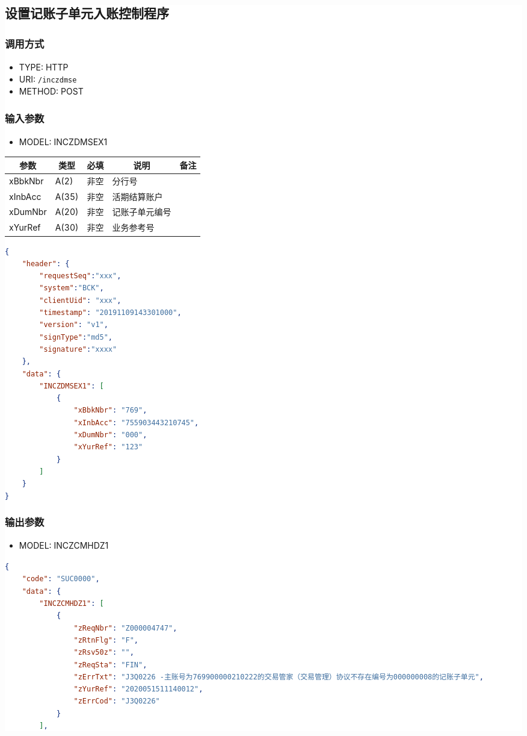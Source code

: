 ## 设置记账子单元入账控制程序

### 调用方式

+ TYPE: HTTP
+ URI: `/inczdmse`
+ METHOD: POST

### 输入参数

+ MODEL: INCZDMSEX1

| 参数 | 类型 | 必填 | 说明 | 备注 |
|------|------|------|------|------|
|xBbkNbr|A(2)|非空|分行号  ||
|xInbAcc|A(35) |非空|活期结算账户 | |
|xDumNbr|A(20)|非空|记账子单元编号  ||
|xYurRef|A(30) |非空|业务参考号 | |

```json
{
    "header": {
        "requestSeq":"xxx", 
        "system":"BCK",
        "clientUid": "xxx",
        "timestamp": "20191109143301000",
        "version": "v1",
        "signType":"md5",
        "signature":"xxxx" 
    },
    "data": {
        "INCZDMSEX1": [
            {
                "xBbkNbr": "769",
                "xInbAcc": "755903443210745",
                "xDumNbr": "000",
                "xYurRef": "123"
            }
        ]
    }
}
```

### 输出参数

+ MODEL: INCZCMHDZ1

```json
{
    "code": "SUC0000",
    "data": {
        "INCZCMHDZ1": [
            {
                "zReqNbr": "Z000004747",
                "zRtnFlg": "F",
                "zRsv50z": "",
                "zReqSta": "FIN",
                "zErrTxt": "J3Q0226 -主账号为769900000210222的交易管家（交易管理）协议不存在编号为000000008的记账子单元",
                "zYurRef": "2020051511140012",
                "zErrCod": "J3Q0226"
            }
        ],
```